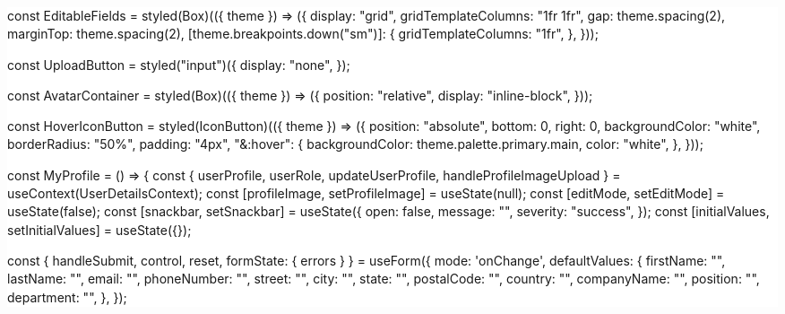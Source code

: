 const EditableFields = styled(Box)(({ theme }) => ({
  display: "grid",
  gridTemplateColumns: "1fr 1fr",
  gap: theme.spacing(2),
  marginTop: theme.spacing(2),
  [theme.breakpoints.down("sm")]: {
    gridTemplateColumns: "1fr",
  },
}));

const UploadButton = styled("input")({
  display: "none",
});

const AvatarContainer = styled(Box)(({ theme }) => ({
  position: "relative",
  display: "inline-block",
}));

const HoverIconButton = styled(IconButton)(({ theme }) => ({
  position: "absolute",
  bottom: 0,
  right: 0,
  backgroundColor: "white",
  borderRadius: "50%",
  padding: "4px",
  "&:hover": {
    backgroundColor: theme.palette.primary.main,
    color: "white",
  },
}));

const MyProfile = () => {
  const { userProfile, userRole, updateUserProfile, handleProfileImageUpload } = useContext(UserDetailsContext);
  const [profileImage, setProfileImage] = useState(null);
  const [editMode, setEditMode] = useState(false);
  const [snackbar, setSnackbar] = useState({
    open: false,
    message: "",
    severity: "success",
  });
  const [initialValues, setInitialValues] = useState({});

  const { handleSubmit, control, reset, formState: { errors } } = useForm({
    mode: 'onChange',
    defaultValues: {
      firstName: "",
      lastName: "",
      email: "",
      phoneNumber: "",
      street: "",
      city: "",
      state: "",
      postalCode: "",
      country: "",
      companyName: "",
      position: "",
      department: "",
    },
  });
